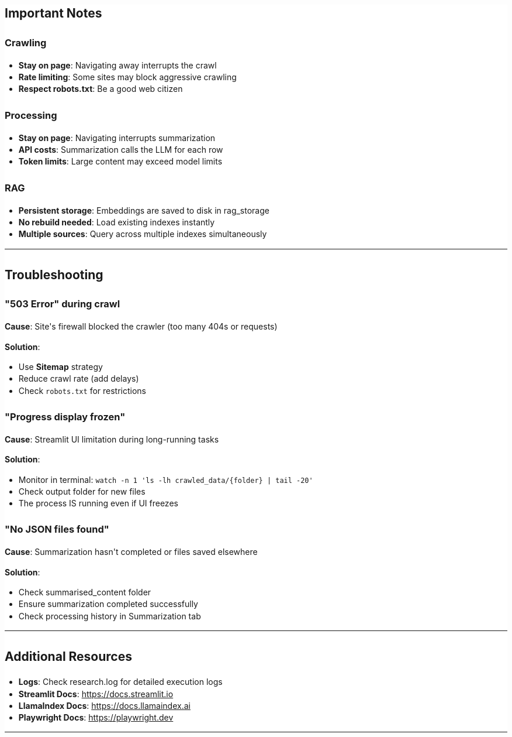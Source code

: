 ## Important Notes

### Crawling

- **Stay on page**: Navigating away interrupts the crawl
- **Rate limiting**: Some sites may block aggressive crawling
- **Respect robots.txt**: Be a good web citizen

### Processing

- **Stay on page**: Navigating interrupts summarization
- **API costs**: Summarization calls the LLM for each row
- **Token limits**: Large content may exceed model limits

### RAG

- **Persistent storage**: Embeddings are saved to disk in rag_storage
- **No rebuild needed**: Load existing indexes instantly
- **Multiple sources**: Query across multiple indexes simultaneously

---

## Troubleshooting

### "503 Error" during crawl

**Cause**: Site's firewall blocked the crawler (too many 404s or requests)

**Solution**:
- Use **Sitemap** strategy
- Reduce crawl rate (add delays)
- Check `robots.txt` for restrictions

### "Progress display frozen"

**Cause**: Streamlit UI limitation during long-running tasks

**Solution**:
- Monitor in terminal: `watch -n 1 'ls -lh crawled_data/{folder} | tail -20'`
- Check output folder for new files
- The process IS running even if UI freezes

### "No JSON files found"

**Cause**: Summarization hasn't completed or files saved elsewhere

**Solution**:
- Check summarised_content folder
- Ensure summarization completed successfully
- Check processing history in Summarization tab

---

## Additional Resources

- **Logs**: Check research.log for detailed execution logs
- **Streamlit Docs**: https://docs.streamlit.io
- **LlamaIndex Docs**: https://docs.llamaindex.ai
- **Playwright Docs**: https://playwright.dev

---


